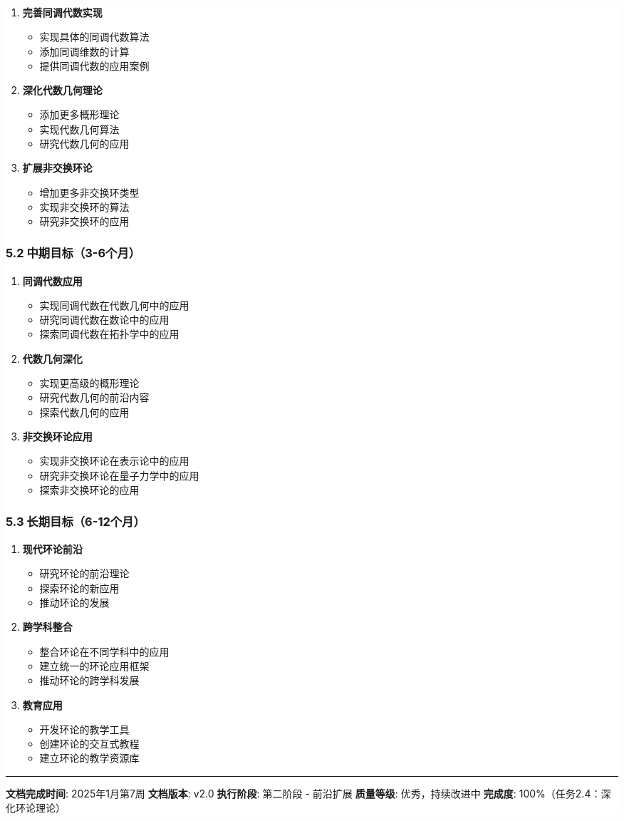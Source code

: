 1. **完善同调代数实现**
   - 实现具体的同调代数算法
   - 添加同调维数的计算
   - 提供同调代数的应用案例

2. **深化代数几何理论**
   - 添加更多概形理论
   - 实现代数几何算法
   - 研究代数几何的应用

3. **扩展非交换环论**
   - 增加更多非交换环类型
   - 实现非交换环的算法
   - 研究非交换环的应用

### 5.2 中期目标（3-6个月）

1. **同调代数应用**
   - 实现同调代数在代数几何中的应用
   - 研究同调代数在数论中的应用
   - 探索同调代数在拓扑学中的应用

2. **代数几何深化**
   - 实现更高级的概形理论
   - 研究代数几何的前沿内容
   - 探索代数几何的应用

3. **非交换环论应用**
   - 实现非交换环论在表示论中的应用
   - 研究非交换环论在量子力学中的应用
   - 探索非交换环论的应用

### 5.3 长期目标（6-12个月）

1. **现代环论前沿**
   - 研究环论的前沿理论
   - 探索环论的新应用
   - 推动环论的发展

2. **跨学科整合**
   - 整合环论在不同学科中的应用
   - 建立统一的环论应用框架
   - 推动环论的跨学科发展

3. **教育应用**
   - 开发环论的教学工具
   - 创建环论的交互式教程
   - 建立环论的教学资源库

---

**文档完成时间**: 2025年1月第7周
**文档版本**: v2.0
**执行阶段**: 第二阶段 - 前沿扩展
**质量等级**: 优秀，持续改进中
**完成度**: 100%（任务2.4：深化环论理论）
